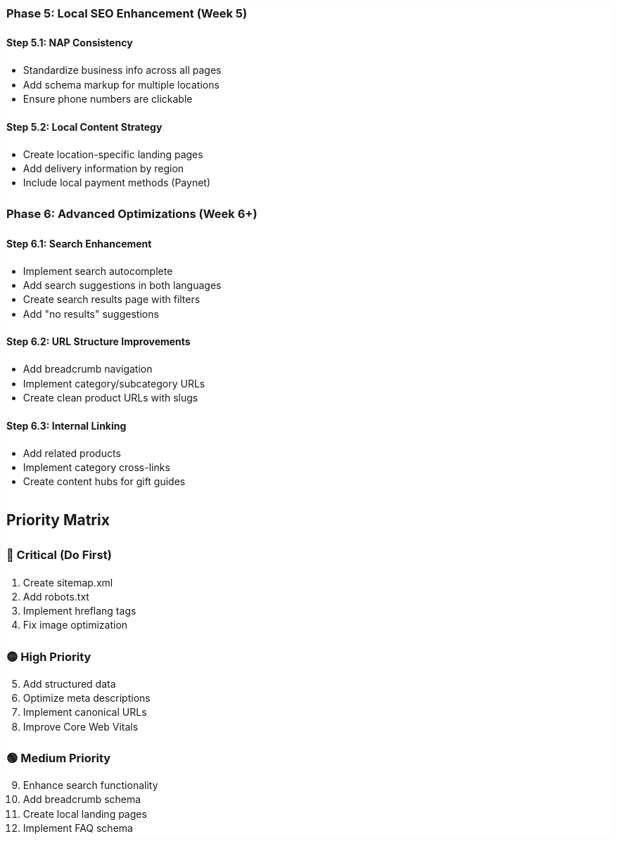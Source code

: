 ### Phase 5: Local SEO Enhancement (Week 5)

#### Step 5.1: NAP Consistency
- Standardize business info across all pages
- Add schema markup for multiple locations
- Ensure phone numbers are clickable

#### Step 5.2: Local Content Strategy
- Create location-specific landing pages
- Add delivery information by region
- Include local payment methods (Paynet)

### Phase 6: Advanced Optimizations (Week 6+)

#### Step 6.1: Search Enhancement
- Implement search autocomplete
- Add search suggestions in both languages
- Create search results page with filters
- Add "no results" suggestions

#### Step 6.2: URL Structure Improvements
- Add breadcrumb navigation
- Implement category/subcategory URLs
- Create clean product URLs with slugs

#### Step 6.3: Internal Linking
- Add related products
- Implement category cross-links
- Create content hubs for gift guides

## Priority Matrix

### 🔴 Critical (Do First)
1. Create sitemap.xml
2. Add robots.txt
3. Implement hreflang tags
4. Fix image optimization

### 🟡 High Priority
5. Add structured data
6. Optimize meta descriptions
7. Implement canonical URLs
8. Improve Core Web Vitals

### 🟢 Medium Priority
9. Enhance search functionality
10. Add breadcrumb schema
11. Create local landing pages
12. Implement FAQ schema
